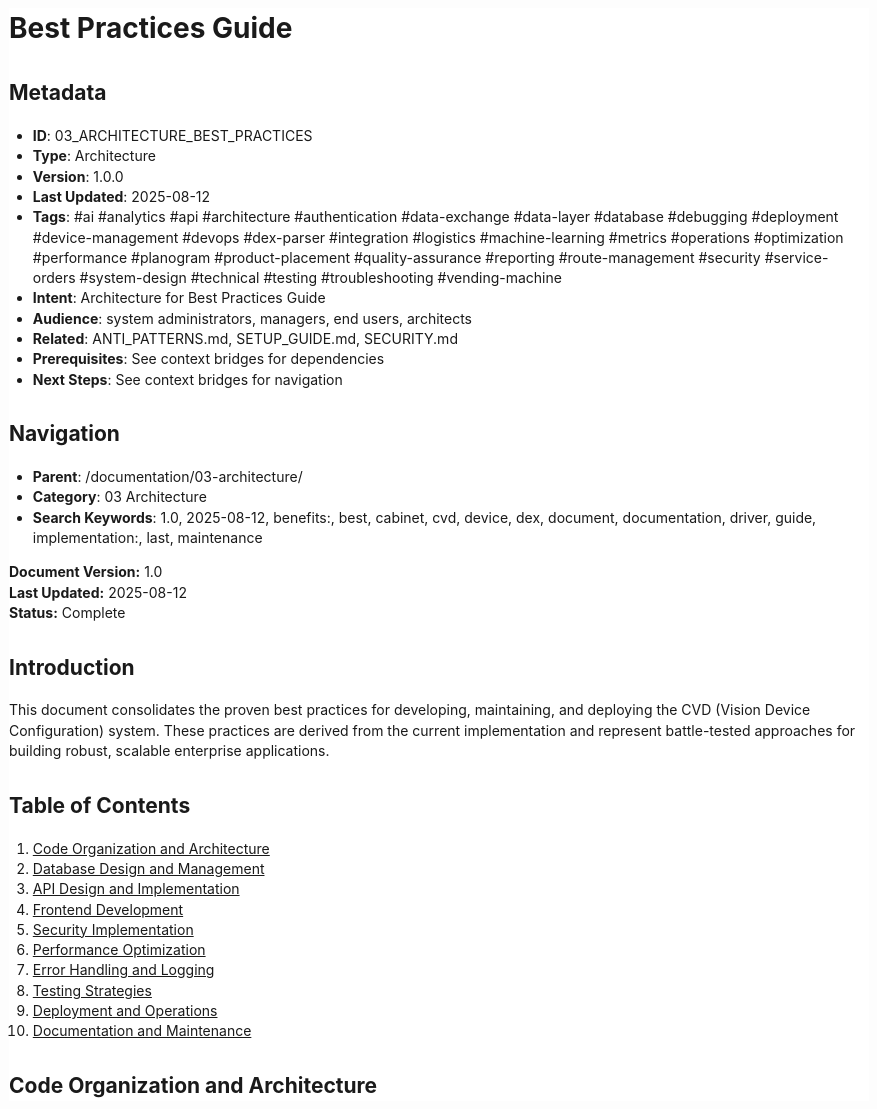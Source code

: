 # Best Practices Guide


## Metadata
- **ID**: 03_ARCHITECTURE_BEST_PRACTICES
- **Type**: Architecture
- **Version**: 1.0.0
- **Last Updated**: 2025-08-12
- **Tags**: #ai #analytics #api #architecture #authentication #data-exchange #data-layer #database #debugging #deployment #device-management #devops #dex-parser #integration #logistics #machine-learning #metrics #operations #optimization #performance #planogram #product-placement #quality-assurance #reporting #route-management #security #service-orders #system-design #technical #testing #troubleshooting #vending-machine
- **Intent**: Architecture for Best Practices Guide
- **Audience**: system administrators, managers, end users, architects
- **Related**: ANTI_PATTERNS.md, SETUP_GUIDE.md, SECURITY.md
- **Prerequisites**: See context bridges for dependencies
- **Next Steps**: See context bridges for navigation

## Navigation
- **Parent**: /documentation/03-architecture/
- **Category**: 03 Architecture
- **Search Keywords**: 1.0, 2025-08-12, benefits:, best, cabinet, cvd, device, dex, document, documentation, driver, guide, implementation:, last, maintenance

**Document Version:** 1.0  
**Last Updated:** 2025-08-12  
**Status:** Complete

## Introduction

This document consolidates the proven best practices for developing, maintaining, and deploying the CVD (Vision Device Configuration) system. These practices are derived from the current implementation and represent battle-tested approaches for building robust, scalable enterprise applications.

## Table of Contents

1. [Code Organization and Architecture](#code-organization-and-architecture)
2. [Database Design and Management](#database-design-and-management)
3. [API Design and Implementation](#api-design-and-implementation)
4. [Frontend Development](#frontend-development)
5. [Security Implementation](#security-implementation)
6. [Performance Optimization](#performance-optimization)
7. [Error Handling and Logging](#error-handling-and-logging)
8. [Testing Strategies](#testing-strategies)
9. [Deployment and Operations](#deployment-and-operations)
10. [Documentation and Maintenance](#documentation-and-maintenance)

## Code Organization and Architecture

